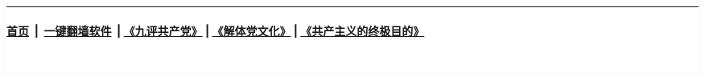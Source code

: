 
------------------------
#### [首页](https://github.com/gfw-breaker/banned-news3/blob/master/README.md) &nbsp;|&nbsp; [一键翻墙软件](https://github.com/gfw-breaker/nogfw/blob/master/README.md) &nbsp;| [《九评共产党》](https://github.com/gfw-breaker/9ping.md/blob/master/README.md#九评之一评共产党是什么) | [《解体党文化》](https://github.com/gfw-breaker/jtdwh.md/blob/master/README.md) | [《共产主义的终极目的》](https://github.com/gfw-breaker/gczydzjmd.md/blob/master/README.md)


<img src='http://gfw-breaker.win/banned-news3/pages/nf4514/n12425338.md' width='0px' height='0px'/>